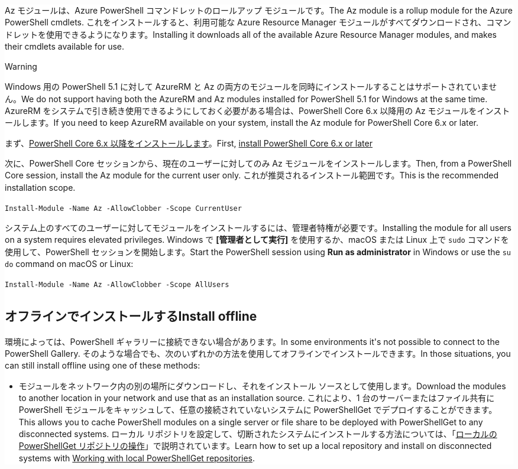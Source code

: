 <span data-ttu-id="97cae-125">Az モジュールは、Azure PowerShell コマンドレットのロールアップ モジュールです。</span><span class="sxs-lookup"><span data-stu-id="97cae-125">The Az module is a rollup module for the Azure PowerShell cmdlets.</span></span> <span data-ttu-id="97cae-126">これをインストールすると、利用可能な Azure Resource Manager モジュールがすべてダウンロードされ、コマンドレットを使用できるようになります。</span><span class="sxs-lookup"><span data-stu-id="97cae-126">Installing it downloads all of the available Azure Resource Manager modules, and makes their cmdlets available for use.</span></span>

> [!WARNING]
> <span data-ttu-id="97cae-127">Windows 用の PowerShell 5.1 に対して AzureRM と Az の両方のモジュールを同時にインストールすることはサポートされていません。</span><span class="sxs-lookup"><span data-stu-id="97cae-127">We do not support having both the AzureRM and Az modules installed for PowerShell 5.1 for Windows at the same time.</span></span> <span data-ttu-id="97cae-128">AzureRM をシステムで引き続き使用できるようにしておく必要がある場合は、PowerShell Core 6.x 以降用の Az モジュールをインストールします。</span><span class="sxs-lookup"><span data-stu-id="97cae-128">If you need to keep AzureRM available on your system, install the Az module for PowerShell Core 6.x or later.</span></span>

<span data-ttu-id="97cae-129">まず、[PowerShell Core 6.x 以降をインストールします](/powershell/scripting/install/installing-powershell-core-on-windows)。</span><span class="sxs-lookup"><span data-stu-id="97cae-129">First, [install PowerShell Core 6.x or later](/powershell/scripting/install/installing-powershell-core-on-windows)</span></span>

<span data-ttu-id="97cae-130">次に、PowerShell Core セッションから、現在のユーザーに対してのみ Az モジュールをインストールします。</span><span class="sxs-lookup"><span data-stu-id="97cae-130">Then, from a PowerShell Core session, install the Az module for the current user only.</span></span> <span data-ttu-id="97cae-131">これが推奨されるインストール範囲です。</span><span class="sxs-lookup"><span data-stu-id="97cae-131">This is the recommended installation scope.</span></span>

```powershell-interactive
Install-Module -Name Az -AllowClobber -Scope CurrentUser
```

<span data-ttu-id="97cae-132">システム上のすべてのユーザーに対してモジュールをインストールするには、管理者特権が必要です。</span><span class="sxs-lookup"><span data-stu-id="97cae-132">Installing the module for all users on a system requires elevated privileges.</span></span> <span data-ttu-id="97cae-133">Windows で **[管理者として実行]** を使用するか、macOS または Linux 上で `sudo` コマンドを使用して、PowerShell セッションを開始します。</span><span class="sxs-lookup"><span data-stu-id="97cae-133">Start the PowerShell session using **Run as administrator** in Windows or use the `sudo` command on macOS or Linux:</span></span>

```powershell-interactive
Install-Module -Name Az -AllowClobber -Scope AllUsers
```

## <a name="install-offline"></a><span data-ttu-id="97cae-134">オフラインでインストールする</span><span class="sxs-lookup"><span data-stu-id="97cae-134">Install offline</span></span>

<span data-ttu-id="97cae-135">環境によっては、PowerShell ギャラリーに接続できない場合があります。</span><span class="sxs-lookup"><span data-stu-id="97cae-135">In some environments it's not possible to connect to the PowerShell Gallery.</span></span> <span data-ttu-id="97cae-136">そのような場合でも、次のいずれかの方法を使用してオフラインでインストールできます。</span><span class="sxs-lookup"><span data-stu-id="97cae-136">In those situations, you can still install offline using one of these methods:</span></span>

* <span data-ttu-id="97cae-137">モジュールをネットワーク内の別の場所にダウンロードし、それをインストール ソースとして使用します。</span><span class="sxs-lookup"><span data-stu-id="97cae-137">Download the modules to another location in your network and use that as an installation source.</span></span>
  <span data-ttu-id="97cae-138">これにより、1 台のサーバーまたはファイル共有に PowerShell モジュールをキャッシュして、任意の接続されていないシステムに PowerShellGet でデプロイすることができます。</span><span class="sxs-lookup"><span data-stu-id="97cae-138">This allows you to cache PowerShell modules on a single server or file share to be deployed with PowerShellGet to any disconnected systems.</span></span> <span data-ttu-id="97cae-139">ローカル リポジトリを設定して、切断されたシステムにインストールする方法については、「[ローカルの PowerShellGet リポジトリの操作](/powershell/scripting/gallery/how-to/working-with-local-psrepositories)」で説明されています。</span><span class="sxs-lookup"><span data-stu-id="97cae-139">Learn how to set up a local repository and install on disconnected systems with [Working with local PowerShellGet repositories](/powershell/scripting/gallery/how-to/working-with-local-psrepositories).</span></span>